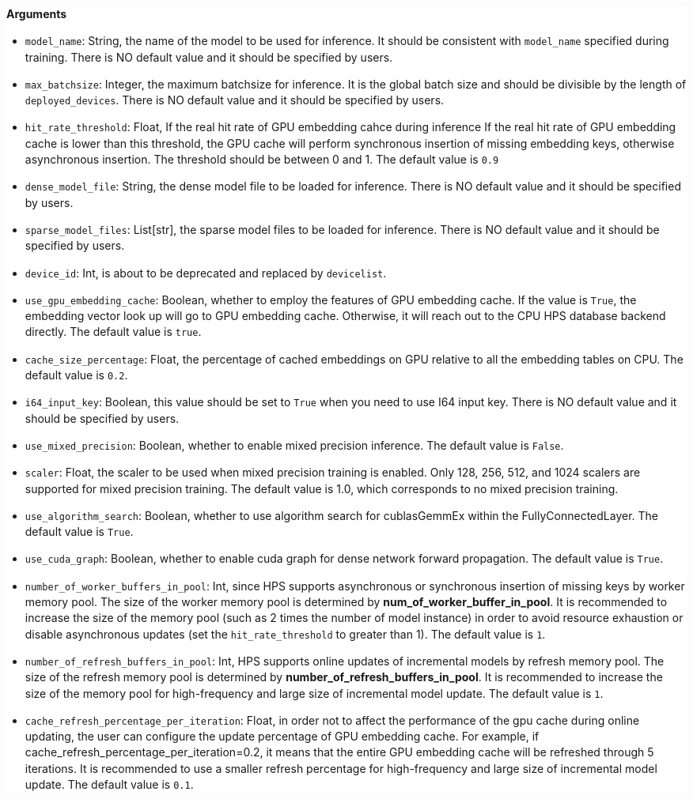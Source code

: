 **Arguments**
* `model_name`: String, the name of the model to be used for inference. It should be consistent with `model_name` specified during training. There is NO default value and it should be specified by users.

* `max_batchsize`: Integer, the maximum batchsize for inference. It is the global batch size and should be divisible by the length of `deployed_devices`. There is NO default value and it should be specified by users.

* `hit_rate_threshold`: Float, If the real hit rate of GPU embedding cahce during inference If the real hit rate of GPU embedding cache is lower than this threshold, the GPU cache will perform synchronous insertion of missing embedding keys, otherwise asynchronous insertion. The threshold should be between 0 and 1. The default value is `0.9`

* `dense_model_file`: String, the dense model file to be loaded for inference. There is NO default value and it should be specified by users.

* `sparse_model_files`: List[str], the sparse model files to be loaded for inference. There is NO default value and it should be specified by users.

* `device_id`: Int, is about to be deprecated and replaced by `devicelist`.

* `use_gpu_embedding_cache`: Boolean, whether to employ the features of GPU embedding cache. If the value is `True`, the embedding vector look up will go to GPU embedding cache. Otherwise, it will reach out to the CPU HPS database backend directly. The default value is `true`.

* `cache_size_percentage`: Float, the percentage of cached embeddings on GPU relative to all the embedding tables on CPU.  The default value is `0.2`.

* `i64_input_key`: Boolean, this value should be set to `True` when you need to use I64 input key. There is NO default value and it should be specified by users.

* `use_mixed_precision`: Boolean, whether to enable mixed precision inference. The default value is `False`.

* `scaler`: Float, the scaler to be used when mixed precision training is enabled. Only 128, 256, 512, and 1024 scalers are supported for mixed precision training. The default value is 1.0, which corresponds to no mixed precision training. 

* `use_algorithm_search`: Boolean, whether to use algorithm search for cublasGemmEx within the FullyConnectedLayer. The default value is `True`.

* `use_cuda_graph`: Boolean, whether to enable cuda graph for dense network forward propagation. The default value is `True`.

* `number_of_worker_buffers_in_pool`: Int, since HPS supports asynchronous or synchronous insertion of missing keys by worker memory pool. The size of the worker memory pool is determined by **num_of_worker_buffer_in_pool**. It is recommended to increase the size of the memory pool (such as 2 times the number of model instance) in order to avoid resource exhaustion or disable asynchronous updates (set the `hit_rate_threshold` to greater than 1). The default value is `1`.

* `number_of_refresh_buffers_in_pool`: Int, HPS supports online updates of incremental models by refresh memory pool. The size of the refresh memory pool is determined by **number_of_refresh_buffers_in_pool**. It is recommended to increase the size of the memory pool for high-frequency and large size of incremental model update. The default value is `1`.

* `cache_refresh_percentage_per_iteration`: Float, in order not to affect the performance of the gpu cache during online updating, the user can configure the update percentage of GPU embedding cache. For example, if cache_refresh_percentage_per_iteration=0.2, it means that the entire GPU embedding cache will be refreshed through 5 iterations. It is recommended to use a smaller refresh percentage for high-frequency and large size of incremental model update. The default value is `0.1`.
